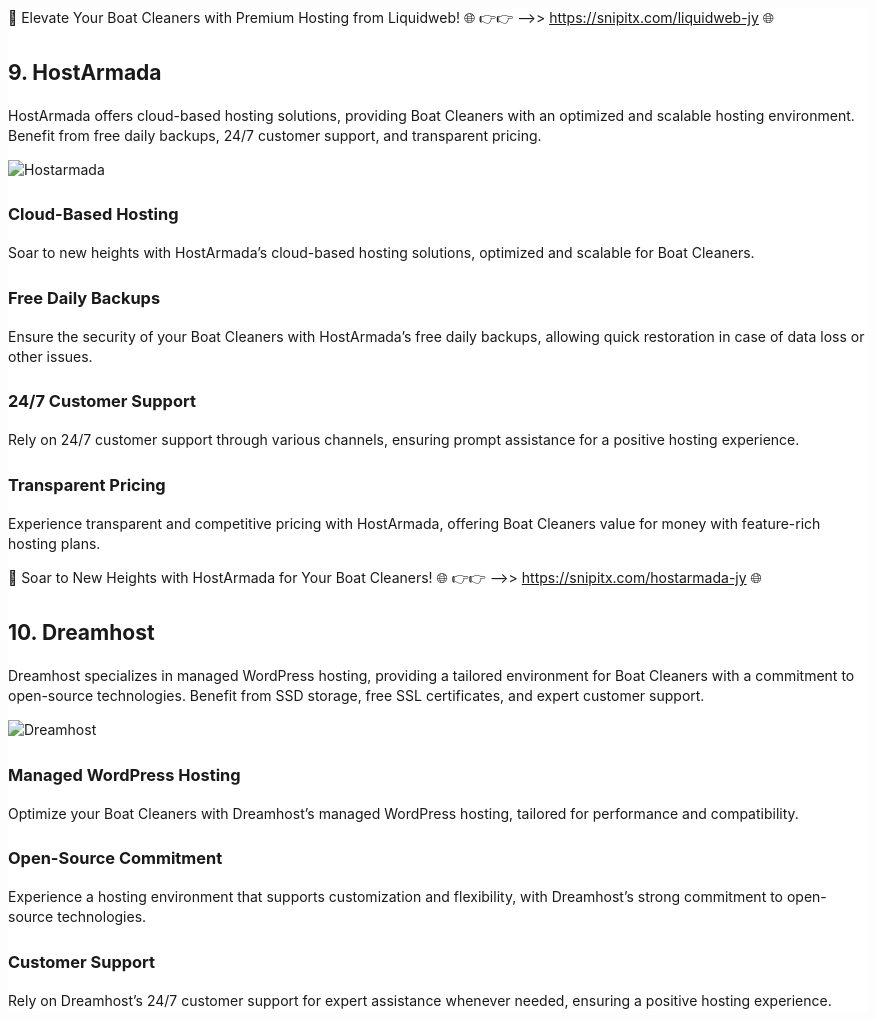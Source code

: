 🚀 Elevate Your Boat Cleaners with Premium Hosting from Liquidweb! 🌐
👉👉 -->> https://snipitx.com/liquidweb-jy 🌐

## 9. HostArmada

HostArmada offers cloud-based hosting solutions, providing Boat Cleaners with an optimized and scalable hosting environment. Benefit from free daily backups, 24/7 customer support, and transparent pricing.

![Hostarmada](https://i.imgur.com/KFbdf3o.jpeg "Hostarmada Hosting")

### Cloud-Based Hosting
Soar to new heights with HostArmada’s cloud-based hosting solutions, optimized and scalable for Boat Cleaners.

### Free Daily Backups
Ensure the security of your Boat Cleaners with HostArmada’s free daily backups, allowing quick restoration in case of data loss or other issues.

### 24/7 Customer Support
Rely on 24/7 customer support through various channels, ensuring prompt assistance for a positive hosting experience.

### Transparent Pricing
Experience transparent and competitive pricing with HostArmada, offering Boat Cleaners value for money with feature-rich hosting plans.

🚀 Soar to New Heights with HostArmada for Your Boat Cleaners! 🌐
👉👉 -->> https://snipitx.com/hostarmada-jy 🌐

## 10. Dreamhost

Dreamhost specializes in managed WordPress hosting, providing a tailored environment for Boat Cleaners with a commitment to open-source technologies. Benefit from SSD storage, free SSL certificates, and expert customer support.

![Dreamhost](https://i.imgur.com/rXIg8ip.jpeg "Dreamhost Hosting")

### Managed WordPress Hosting
Optimize your Boat Cleaners with Dreamhost’s managed WordPress hosting, tailored for performance and compatibility.

### Open-Source Commitment
Experience a hosting environment that supports customization and flexibility, with Dreamhost’s strong commitment to open-source technologies.

### Customer Support
Rely on Dreamhost’s 24/7 customer support for expert assistance whenever needed, ensuring a positive hosting experience.
